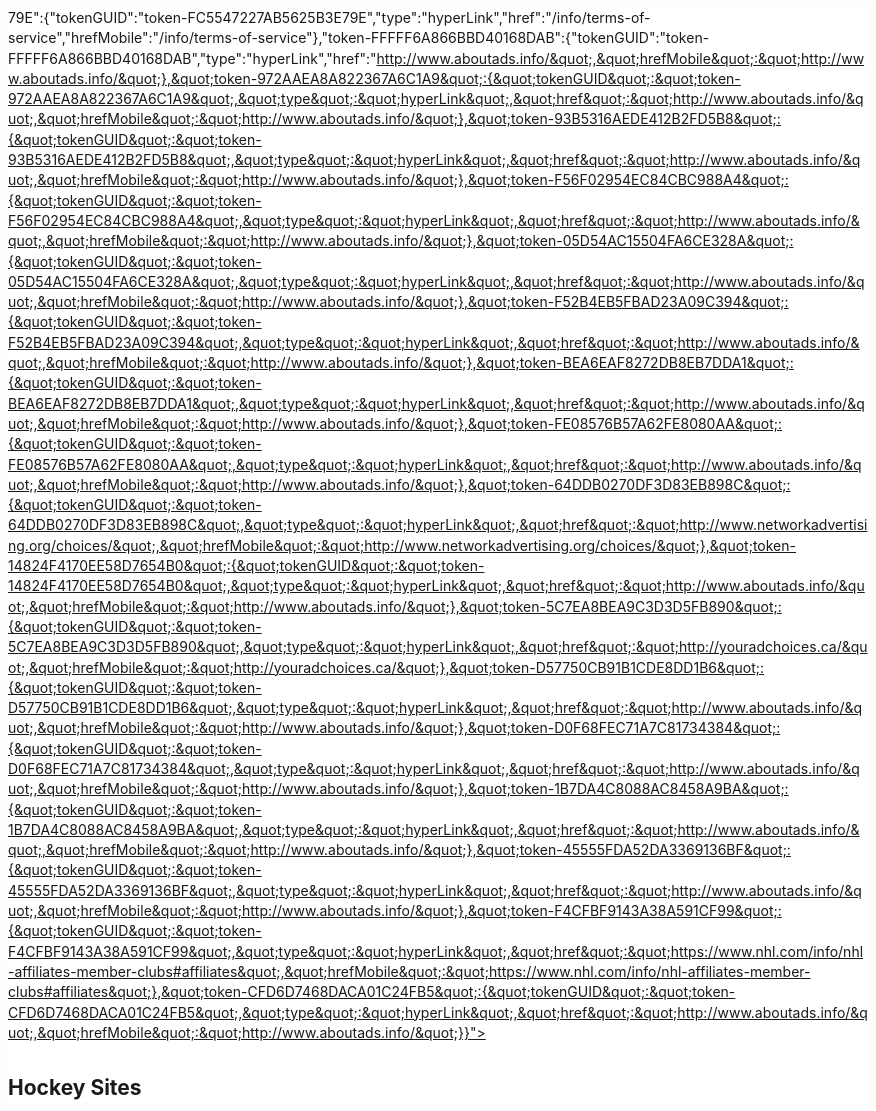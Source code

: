 79E&quot;:{&quot;tokenGUID&quot;:&quot;token-FC5547227AB5625B3E79E&quot;,&quot;type&quot;:&quot;hyperLink&quot;,&quot;href&quot;:&quot;/info/terms-of-service&quot;,&quot;hrefMobile&quot;:&quot;/info/terms-of-service&quot;},&quot;token-FFFFF6A866BBD40168DAB&quot;:{&quot;tokenGUID&quot;:&quot;token-FFFFF6A866BBD40168DAB&quot;,&quot;type&quot;:&quot;hyperLink&quot;,&quot;href&quot;:&quot;http://www.aboutads.info/&quot;,&quot;hrefMobile&quot;:&quot;http://www.aboutads.info/&quot;},&quot;token-972AAEA8A822367A6C1A9&quot;:{&quot;tokenGUID&quot;:&quot;token-972AAEA8A822367A6C1A9&quot;,&quot;type&quot;:&quot;hyperLink&quot;,&quot;href&quot;:&quot;http://www.aboutads.info/&quot;,&quot;hrefMobile&quot;:&quot;http://www.aboutads.info/&quot;},&quot;token-93B5316AEDE412B2FD5B8&quot;:{&quot;tokenGUID&quot;:&quot;token-93B5316AEDE412B2FD5B8&quot;,&quot;type&quot;:&quot;hyperLink&quot;,&quot;href&quot;:&quot;http://www.aboutads.info/&quot;,&quot;hrefMobile&quot;:&quot;http://www.aboutads.info/&quot;},&quot;token-F56F02954EC84CBC988A4&quot;:{&quot;tokenGUID&quot;:&quot;token-F56F02954EC84CBC988A4&quot;,&quot;type&quot;:&quot;hyperLink&quot;,&quot;href&quot;:&quot;http://www.aboutads.info/&quot;,&quot;hrefMobile&quot;:&quot;http://www.aboutads.info/&quot;},&quot;token-05D54AC15504FA6CE328A&quot;:{&quot;tokenGUID&quot;:&quot;token-05D54AC15504FA6CE328A&quot;,&quot;type&quot;:&quot;hyperLink&quot;,&quot;href&quot;:&quot;http://www.aboutads.info/&quot;,&quot;hrefMobile&quot;:&quot;http://www.aboutads.info/&quot;},&quot;token-F52B4EB5FBAD23A09C394&quot;:{&quot;tokenGUID&quot;:&quot;token-F52B4EB5FBAD23A09C394&quot;,&quot;type&quot;:&quot;hyperLink&quot;,&quot;href&quot;:&quot;http://www.aboutads.info/&quot;,&quot;hrefMobile&quot;:&quot;http://www.aboutads.info/&quot;},&quot;token-BEA6EAF8272DB8EB7DDA1&quot;:{&quot;tokenGUID&quot;:&quot;token-BEA6EAF8272DB8EB7DDA1&quot;,&quot;type&quot;:&quot;hyperLink&quot;,&quot;href&quot;:&quot;http://www.aboutads.info/&quot;,&quot;hrefMobile&quot;:&quot;http://www.aboutads.info/&quot;},&quot;token-FE08576B57A62FE8080AA&quot;:{&quot;tokenGUID&quot;:&quot;token-FE08576B57A62FE8080AA&quot;,&quot;type&quot;:&quot;hyperLink&quot;,&quot;href&quot;:&quot;http://www.aboutads.info/&quot;,&quot;hrefMobile&quot;:&quot;http://www.aboutads.info/&quot;},&quot;token-64DDB0270DF3D83EB898C&quot;:{&quot;tokenGUID&quot;:&quot;token-64DDB0270DF3D83EB898C&quot;,&quot;type&quot;:&quot;hyperLink&quot;,&quot;href&quot;:&quot;http://www.networkadvertising.org/choices/&quot;,&quot;hrefMobile&quot;:&quot;http://www.networkadvertising.org/choices/&quot;},&quot;token-14824F4170EE58D7654B0&quot;:{&quot;tokenGUID&quot;:&quot;token-14824F4170EE58D7654B0&quot;,&quot;type&quot;:&quot;hyperLink&quot;,&quot;href&quot;:&quot;http://www.aboutads.info/&quot;,&quot;hrefMobile&quot;:&quot;http://www.aboutads.info/&quot;},&quot;token-5C7EA8BEA9C3D3D5FB890&quot;:{&quot;tokenGUID&quot;:&quot;token-5C7EA8BEA9C3D3D5FB890&quot;,&quot;type&quot;:&quot;hyperLink&quot;,&quot;href&quot;:&quot;http://youradchoices.ca/&quot;,&quot;hrefMobile&quot;:&quot;http://youradchoices.ca/&quot;},&quot;token-D57750CB91B1CDE8DD1B6&quot;:{&quot;tokenGUID&quot;:&quot;token-D57750CB91B1CDE8DD1B6&quot;,&quot;type&quot;:&quot;hyperLink&quot;,&quot;href&quot;:&quot;http://www.aboutads.info/&quot;,&quot;hrefMobile&quot;:&quot;http://www.aboutads.info/&quot;},&quot;token-D0F68FEC71A7C81734384&quot;:{&quot;tokenGUID&quot;:&quot;token-D0F68FEC71A7C81734384&quot;,&quot;type&quot;:&quot;hyperLink&quot;,&quot;href&quot;:&quot;http://www.aboutads.info/&quot;,&quot;hrefMobile&quot;:&quot;http://www.aboutads.info/&quot;},&quot;token-1B7DA4C8088AC8458A9BA&quot;:{&quot;tokenGUID&quot;:&quot;token-1B7DA4C8088AC8458A9BA&quot;,&quot;type&quot;:&quot;hyperLink&quot;,&quot;href&quot;:&quot;http://www.aboutads.info/&quot;,&quot;hrefMobile&quot;:&quot;http://www.aboutads.info/&quot;},&quot;token-45555FDA52DA3369136BF&quot;:{&quot;tokenGUID&quot;:&quot;token-45555FDA52DA3369136BF&quot;,&quot;type&quot;:&quot;hyperLink&quot;,&quot;href&quot;:&quot;http://www.aboutads.info/&quot;,&quot;hrefMobile&quot;:&quot;http://www.aboutads.info/&quot;},&quot;token-F4CFBF9143A38A591CF99&quot;:{&quot;tokenGUID&quot;:&quot;token-F4CFBF9143A38A591CF99&quot;,&quot;type&quot;:&quot;hyperLink&quot;,&quot;href&quot;:&quot;https://www.nhl.com/info/nhl-affiliates-member-clubs#affiliates&quot;,&quot;hrefMobile&quot;:&quot;https://www.nhl.com/info/nhl-affiliates-member-clubs#affiliates&quot;},&quot;token-CFD6D7468DACA01C24FB5&quot;:{&quot;tokenGUID&quot;:&quot;token-CFD6D7468DACA01C24FB5&quot;,&quot;type&quot;:&quot;hyperLink&quot;,&quot;href&quot;:&quot;http://www.aboutads.info/&quot;,&quot;hrefMobile&quot;:&quot;http://www.aboutads.info/&quot;}}"></span>

Hockey Sites
------------
